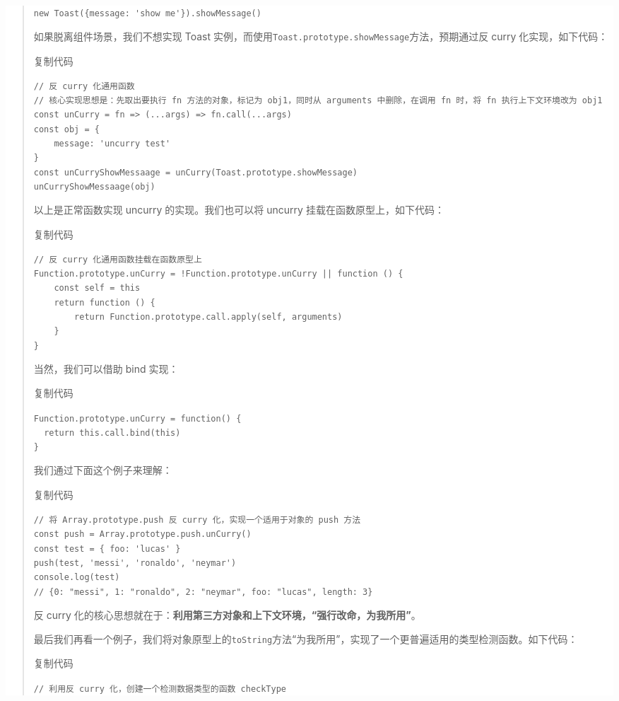 > ```
> new Toast({message: 'show me'}).showMessage()
> ```
>
> 如果脱离组件场景，我们不想实现 Toast 实例，而使用`Toast.prototype.showMessage`方法，预期通过反 curry 化实现，如下代码：
>
> 复制代码
>
> ```
> // 反 curry 化通用函数
> // 核心实现思想是：先取出要执行 fn 方法的对象，标记为 obj1，同时从 arguments 中删除，在调用 fn 时，将 fn 执行上下文环境改为 obj1
> const unCurry = fn => (...args) => fn.call(...args)
> const obj = {
>     message: 'uncurry test'
> }
> const unCurryShowMessaage = unCurry(Toast.prototype.showMessage)
> unCurryShowMessaage(obj)
> ```
>
> 以上是正常函数实现 uncurry 的实现。我们也可以将 uncurry 挂载在函数原型上，如下代码：
>
> 复制代码
>
> ```
> // 反 curry 化通用函数挂载在函数原型上
> Function.prototype.unCurry = !Function.prototype.unCurry || function () {
>     const self = this
>     return function () {
>         return Function.prototype.call.apply(self, arguments)
>     }
> }
> ```
>
> 当然，我们可以借助 bind 实现：
>
> 复制代码
>
> ```
> Function.prototype.unCurry = function() {
>   return this.call.bind(this)
> }
> ```
>
> 我们通过下面这个例子来理解：
>
> 复制代码
>
> ```
> // 将 Array.prototype.push 反 curry 化，实现一个适用于对象的 push 方法
> const push = Array.prototype.push.unCurry()
> const test = { foo: 'lucas' }
> push(test, 'messi', 'ronaldo', 'neymar')
> console.log(test) 
> // {0: "messi", 1: "ronaldo", 2: "neymar", foo: "lucas", length: 3}
> ```
>
> 反 curry 化的核心思想就在于：**利用第三方对象和上下文环境，“强行改命，为我所用”**。
>
> 最后我们再看一个例子，我们将对象原型上的`toString`方法“为我所用”，实现了一个更普遍适用的类型检测函数。如下代码：
>
> 复制代码
>
> ```
> // 利用反 curry 化，创建一个检测数据类型的函数 checkType